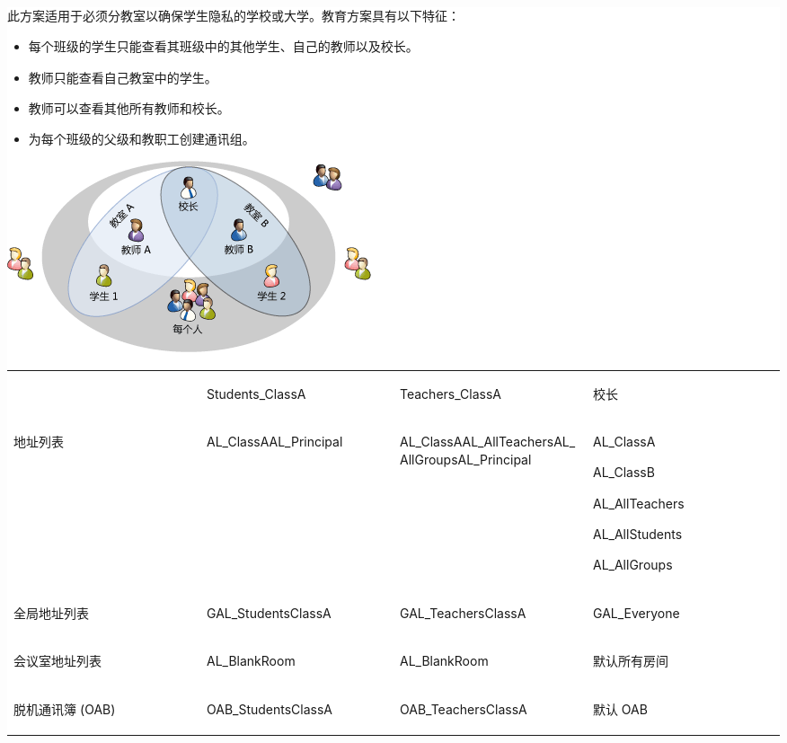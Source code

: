 此方案适用于必须分教室以确保学生隐私的学校或大学。教育方案具有以下特征：

  - 每个班级的学生只能查看其班级中的其他学生、自己的教师以及校长。

  - 教师只能查看自己教室中的学生。

  - 教师可以查看其他所有教师和校长。

  - 为每个班级的父级和教职工创建通讯组。

![通讯簿策略教育方案](images/JJ657455.435f3b1a-9752-4c61-ab8a-80115c643d12(EXCHG.150).gif "通讯簿策略教育方案")


<table>
<colgroup>
<col style="width: 25%" />
<col style="width: 25%" />
<col style="width: 25%" />
<col style="width: 25%" />
</colgroup>
<tbody>
<tr class="odd">
<td><p></p></td>
<td><p>Students_ClassA</p></td>
<td><p>Teachers_ClassA</p></td>
<td><p>校长</p></td>
</tr>
<tr class="even">
<td><p>地址列表</p></td>
<td><p>AL_ClassAAL_Principal</p></td>
<td><p>AL_ClassAAL_AllTeachersAL_AllGroupsAL_Principal</p></td>
<td><p>AL_ClassA</p>
<p>AL_ClassB</p>
<p>AL_AllTeachers</p>
<p>AL_AllStudents</p>
<p>AL_AllGroups</p></td>
</tr>
<tr class="odd">
<td><p>全局地址列表</p></td>
<td><p>GAL_StudentsClassA</p></td>
<td><p>GAL_TeachersClassA</p></td>
<td><p>GAL_Everyone</p></td>
</tr>
<tr class="even">
<td><p>会议室地址列表</p></td>
<td><p>AL_BlankRoom</p></td>
<td><p>AL_BlankRoom</p></td>
<td><p>默认所有房间</p></td>
</tr>
<tr class="odd">
<td><p>脱机通讯簿 (OAB)</p></td>
<td><p>OAB_StudentsClassA</p></td>
<td><p>OAB_TeachersClassA</p></td>
<td><p>默认 OAB</p></td>
</tr>